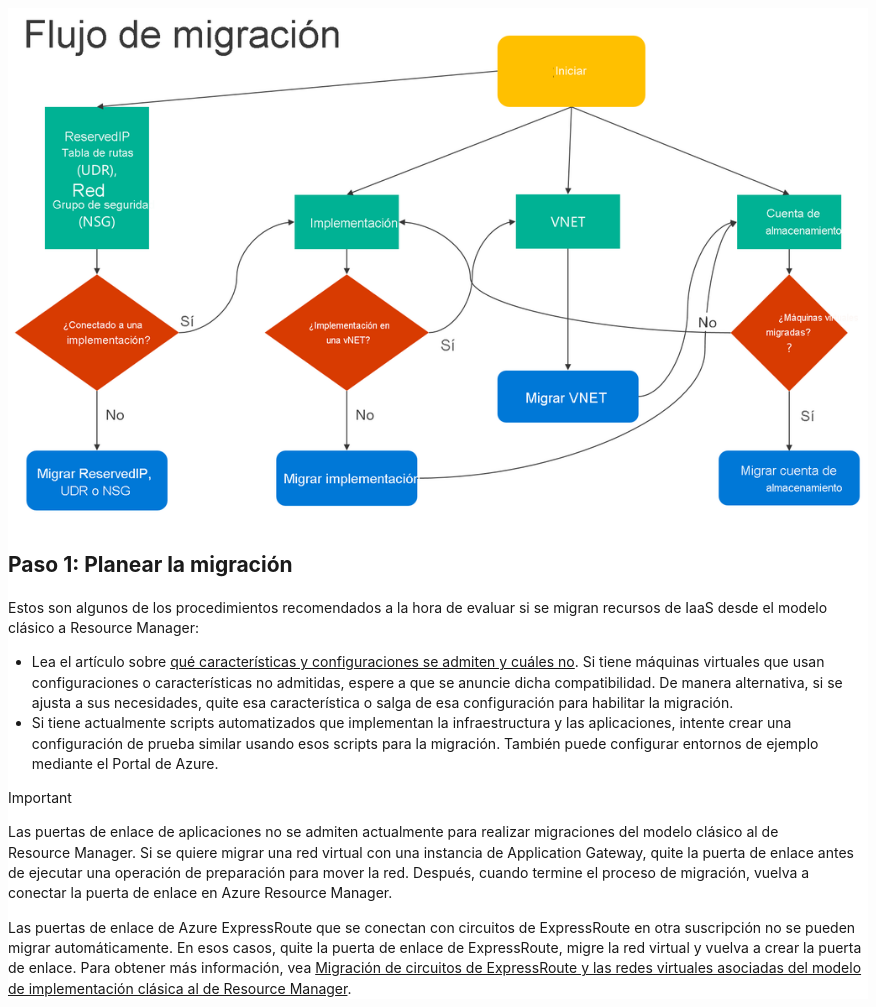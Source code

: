 ![Screenshot that shows the migration steps](media/migration-classic-resource-manager/migration-flow.png)

 

## <a name="step-1-plan-for-migration"></a>Paso 1: Planear la migración
Estos son algunos de los procedimientos recomendados a la hora de evaluar si se migran recursos de IaaS desde el modelo clásico a Resource Manager:

* Lea el artículo sobre [qué características y configuraciones se admiten y cuáles no](migration-classic-resource-manager-overview.md). Si tiene máquinas virtuales que usan configuraciones o características no admitidas, espere a que se anuncie dicha compatibilidad. De manera alternativa, si se ajusta a sus necesidades, quite esa característica o salga de esa configuración para habilitar la migración.
* Si tiene actualmente scripts automatizados que implementan la infraestructura y las aplicaciones, intente crear una configuración de prueba similar usando esos scripts para la migración. También puede configurar entornos de ejemplo mediante el Portal de Azure.

> [!IMPORTANT]
> Las puertas de enlace de aplicaciones no se admiten actualmente para realizar migraciones del modelo clásico al de Resource Manager. Si se quiere migrar una red virtual con una instancia de Application Gateway, quite la puerta de enlace antes de ejecutar una operación de preparación para mover la red. Después, cuando termine el proceso de migración, vuelva a conectar la puerta de enlace en Azure Resource Manager.
>
> Las puertas de enlace de Azure ExpressRoute que se conectan con circuitos de ExpressRoute en otra suscripción no se pueden migrar automáticamente. En esos casos, quite la puerta de enlace de ExpressRoute, migre la red virtual y vuelva a crear la puerta de enlace. Para obtener más información, vea [Migración de circuitos de ExpressRoute y las redes virtuales asociadas del modelo de implementación clásica al de Resource Manager](../../expressroute/expressroute-migration-classic-resource-manager.md).
